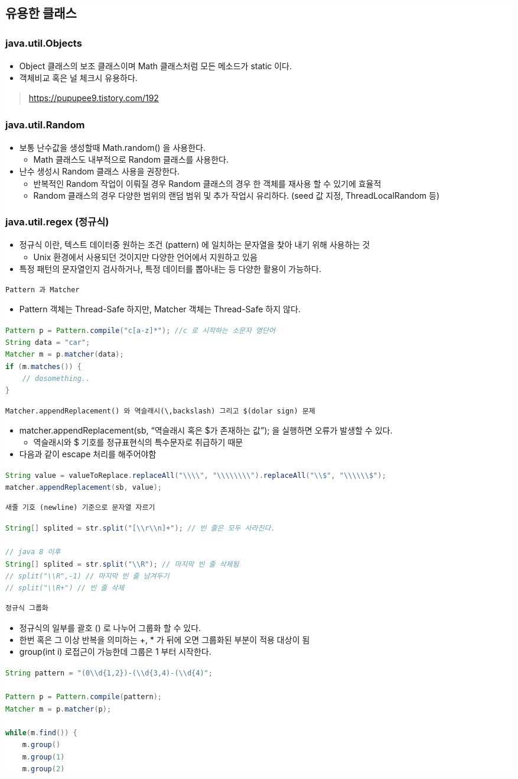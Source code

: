## 유용한 클래스

### java.util.Objects
- Object 클래스의 보조 클래스이며 Math 클래스처럼 모든 메소드가 static 이다.
- 객체비교 혹은 널 체크시 유용하다.

> https://pupupee9.tistory.com/192

### java.util.Random
- 보통 난수값을 생성할때 Math.random() 을 사용한다.
  - Math 클래스도 내부적으로 Random 클래스를 사용한다.
- 난수 생성시 Random 클래스 사용을 권장한다.
  - 반복적인 Random 작업이 이뤄질 경우 Random 클래스의 경우 한 객체를 재사용 할 수 있기에 효율적
  - Random 클래스의 경우 다양한 범위의 랜덤 범위 및 추가 작업시 유리하다. (seed 값 지정, ThreadLocalRandom 등)

### java.util.regex (정규식)
- 정규식 이란, 텍스트 데이터중 원하는 조건 (pattern) 에 일치하는 문자열을 찾아 내기 위해 사용하는 것
  - Unix 환경에서 사용되던 것이지만 다양한 언어에서 지원하고 있음
- 특정 패턴의 문자열인지 검사하거나, 특정 데이터를 뽑아내는 등 다양한 활용이 가능하다.

`Pattern 과 Matcher`
- Pattern 객체는 Thread-Safe 하지만, Matcher 객체는 Thread-Safe 하지 않다.

```java
Pattern p = Pattern.compile("c[a-z]*"); //c 로 시작하는 소문자 영단어
String data = "car";
Matcher m = p.matcher(data);
if (m.matches()) {
    // dosomething..	
}
```

`Matcher.appendReplacement() 와 역슬래시(\,backslash) 그리고 $(dolar sign) 문제`
- matcher.appendReplacement(sb, “역슬래시 혹은 $가 존재하는 값”); 을 실행하면 오류가 발생할 수 있다.
  - 역슬래시와 $ 기호를 정규표현식의 특수문자로 취급하기 때문
- 다음과 같이 escape 처리를 해주어야함

```java
String value = valueToReplace.replaceAll("\\\\", "\\\\\\\\").replaceAll("\\$", "\\\\\\$");
matcher.appendReplacement(sb, value);
```

`새줄 기호 (newline) 기준으로 문자열 자르기`

```java
String[] splited = str.split("[\\r\\n]+"); // 빈 줄은 모두 사라진다.

// java 8 이후
String[] splited = str.split("\\R"); // 마지막 빈 줄 삭제됨
// split("\\R",-1) // 마지막 빈 줄 남겨두기
// split("\\R+") // 빈 줄 삭제
```

`정규식 그룹화`
- 정규식의 일부를 괄호 () 로 나누어 그룹화 할 수 있다.
- 한번 혹은 그 이상 반복을 의미하는 +, * 가 뒤에 오면 그룹화된 부분이 적용 대상이 됨
- group(int i) 로접근이 가능한데 그룹은 1 부터 시작한다.
```java
String pattern = "(0\\d{1,2})-(\\d{3,4)-(\\d{4)";

Pattern p = Pattern.compile(pattern);
Matcher m = p.matcher(p);

while(m.find()) {
	m.group()
    m.group(1)
    m.group(2)
```